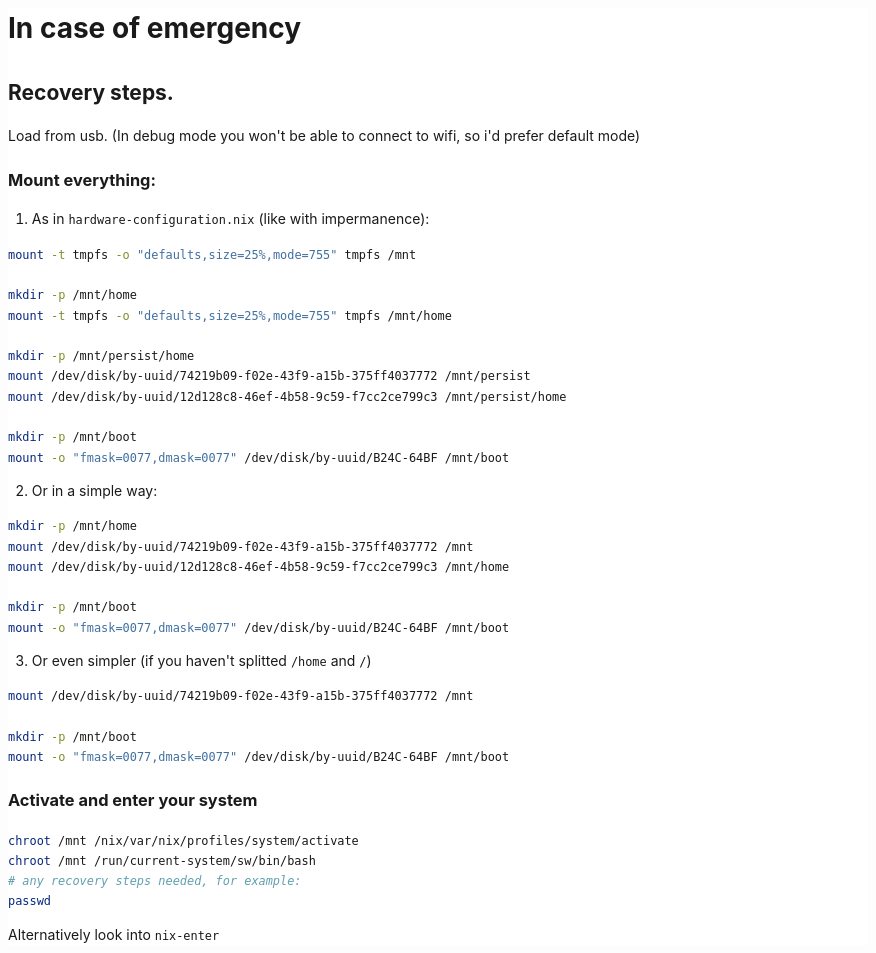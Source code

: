 # In case of emergency
## Recovery steps.
Load from usb. (In debug mode you won't be able to connect to wifi, so i'd prefer default mode)
### Mount everything:
1. As in `hardware-configuration.nix` (like with impermanence):
```bash
mount -t tmpfs -o "defaults,size=25%,mode=755" tmpfs /mnt

mkdir -p /mnt/home
mount -t tmpfs -o "defaults,size=25%,mode=755" tmpfs /mnt/home

mkdir -p /mnt/persist/home
mount /dev/disk/by-uuid/74219b09-f02e-43f9-a15b-375ff4037772 /mnt/persist
mount /dev/disk/by-uuid/12d128c8-46ef-4b58-9c59-f7cc2ce799c3 /mnt/persist/home

mkdir -p /mnt/boot
mount -o "fmask=0077,dmask=0077" /dev/disk/by-uuid/B24C-64BF /mnt/boot
```
2. Or in a simple way:
```bash
mkdir -p /mnt/home
mount /dev/disk/by-uuid/74219b09-f02e-43f9-a15b-375ff4037772 /mnt
mount /dev/disk/by-uuid/12d128c8-46ef-4b58-9c59-f7cc2ce799c3 /mnt/home

mkdir -p /mnt/boot
mount -o "fmask=0077,dmask=0077" /dev/disk/by-uuid/B24C-64BF /mnt/boot
```
3. Or even simpler (if you haven't splitted `/home` and `/`)
```bash
mount /dev/disk/by-uuid/74219b09-f02e-43f9-a15b-375ff4037772 /mnt

mkdir -p /mnt/boot
mount -o "fmask=0077,dmask=0077" /dev/disk/by-uuid/B24C-64BF /mnt/boot
```
### Activate and enter your system
```bash
chroot /mnt /nix/var/nix/profiles/system/activate
chroot /mnt /run/current-system/sw/bin/bash
# any recovery steps needed, for example:
passwd
```
Alternatively look into `nix-enter`

